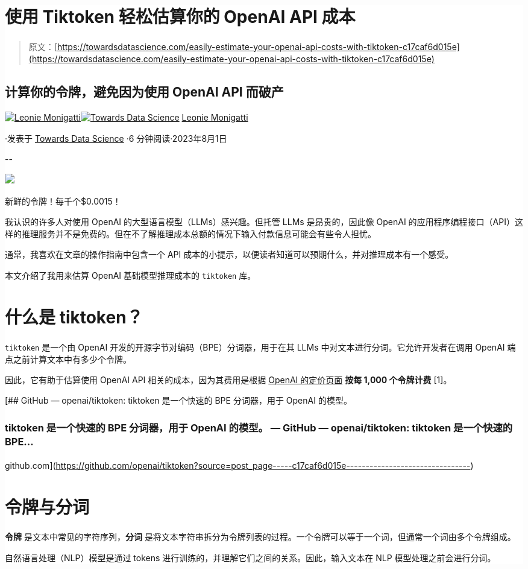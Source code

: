 # 使用 Tiktoken 轻松估算你的 OpenAI API 成本

> 原文：[https://towardsdatascience.com/easily-estimate-your-openai-api-costs-with-tiktoken-c17caf6d015e](https://towardsdatascience.com/easily-estimate-your-openai-api-costs-with-tiktoken-c17caf6d015e)

## 计算你的令牌，避免因为使用 OpenAI API 而破产

[](https://medium.com/@iamleonie?source=post_page-----c17caf6d015e--------------------------------)[![Leonie Monigatti](../Images/4044b1685ada53a30160b03dc78f9626.png)](https://medium.com/@iamleonie?source=post_page-----c17caf6d015e--------------------------------)[](https://towardsdatascience.com/?source=post_page-----c17caf6d015e--------------------------------)[![Towards Data Science](../Images/a6ff2676ffcc0c7aad8aaf1d79379785.png)](https://towardsdatascience.com/?source=post_page-----c17caf6d015e--------------------------------) [Leonie Monigatti](https://medium.com/@iamleonie?source=post_page-----c17caf6d015e--------------------------------)

·发表于 [Towards Data Science](https://towardsdatascience.com/?source=post_page-----c17caf6d015e--------------------------------) ·6 分钟阅读·2023年8月1日

--

![](../Images/286da1233aab3f57c2e2d49f77d8d96e.png)

新鲜的令牌！每千个$0.0015！

我认识的许多人对使用 OpenAI 的大型语言模型（LLMs）感兴趣。但托管 LLMs 是昂贵的，因此像 OpenAI 的应用程序编程接口（API）这样的推理服务并不是免费的。但在不了解推理成本总额的情况下输入付款信息可能会有些令人担忧。

通常，我喜欢在文章的操作指南中包含一个 API 成本的小提示，以便读者知道可以预期什么，并对推理成本有一个感受。

本文介绍了我用来估算 OpenAI 基础模型推理成本的 `tiktoken` 库。

# 什么是 tiktoken？

`tiktoken` 是一个由 OpenAI 开发的开源字节对编码（BPE）分词器，用于在其 LLMs 中对文本进行分词。它允许开发者在调用 OpenAI 端点之前计算文本中有多少个令牌。

因此，它有助于估算使用 OpenAI API 相关的成本，因为其费用是根据 [OpenAI 的定价页面](https://openai.com/pricing) **按每 1,000 个令牌计费** [1]。

[](https://github.com/openai/tiktoken?source=post_page-----c17caf6d015e--------------------------------) [## GitHub — openai/tiktoken: tiktoken 是一个快速的 BPE 分词器，用于 OpenAI 的模型。

### tiktoken 是一个快速的 BPE 分词器，用于 OpenAI 的模型。 — GitHub — openai/tiktoken: tiktoken 是一个快速的 BPE…

github.com](https://github.com/openai/tiktoken?source=post_page-----c17caf6d015e--------------------------------)

# 令牌与分词

**令牌** 是文本中常见的字符序列，**分词** 是将文本字符串拆分为令牌列表的过程。一个令牌可以等于一个词，但通常一个词由多个令牌组成。

自然语言处理（NLP）模型是通过 tokens 进行训练的，并理解它们之间的关系。因此，输入文本在 NLP 模型处理之前会进行分词。
